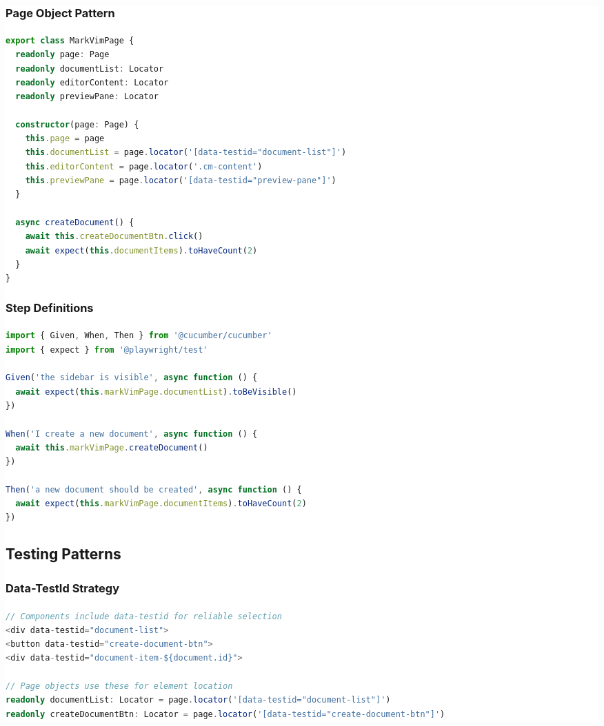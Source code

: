 ### Page Object Pattern
```typescript
export class MarkVimPage {
  readonly page: Page
  readonly documentList: Locator
  readonly editorContent: Locator
  readonly previewPane: Locator

  constructor(page: Page) {
    this.page = page
    this.documentList = page.locator('[data-testid="document-list"]')
    this.editorContent = page.locator('.cm-content')
    this.previewPane = page.locator('[data-testid="preview-pane"]')
  }

  async createDocument() {
    await this.createDocumentBtn.click()
    await expect(this.documentItems).toHaveCount(2)
  }
}
```

### Step Definitions
```typescript
import { Given, When, Then } from '@cucumber/cucumber'
import { expect } from '@playwright/test'

Given('the sidebar is visible', async function () {
  await expect(this.markVimPage.documentList).toBeVisible()
})

When('I create a new document', async function () {
  await this.markVimPage.createDocument()
})

Then('a new document should be created', async function () {
  await expect(this.markVimPage.documentItems).toHaveCount(2)
})
```

## Testing Patterns

### Data-TestId Strategy
```typescript
// Components include data-testid for reliable selection
<div data-testid="document-list">
<button data-testid="create-document-btn">
<div data-testid="document-item-${document.id}">

// Page objects use these for element location
readonly documentList: Locator = page.locator('[data-testid="document-list"]')
readonly createDocumentBtn: Locator = page.locator('[data-testid="create-document-btn"]')
```

